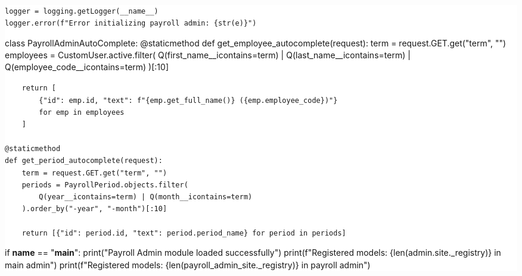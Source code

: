     logger = logging.getLogger(__name__)
    logger.error(f"Error initializing payroll admin: {str(e)}")


class PayrollAdminAutoComplete:
    @staticmethod
    def get_employee_autocomplete(request):
        term = request.GET.get("term", "")
        employees = CustomUser.active.filter(
            Q(first_name__icontains=term)
            | Q(last_name__icontains=term)
            | Q(employee_code__icontains=term)
        )[:10]

        return [
            {"id": emp.id, "text": f"{emp.get_full_name()} ({emp.employee_code})"}
            for emp in employees
        ]

    @staticmethod
    def get_period_autocomplete(request):
        term = request.GET.get("term", "")
        periods = PayrollPeriod.objects.filter(
            Q(year__icontains=term) | Q(month__icontains=term)
        ).order_by("-year", "-month")[:10]

        return [{"id": period.id, "text": period.period_name} for period in periods]


if __name__ == "__main__":
    print("Payroll Admin module loaded successfully")
    print(f"Registered models: {len(admin.site._registry)} in main admin")
    print(f"Registered models: {len(payroll_admin_site._registry)} in payroll admin")
